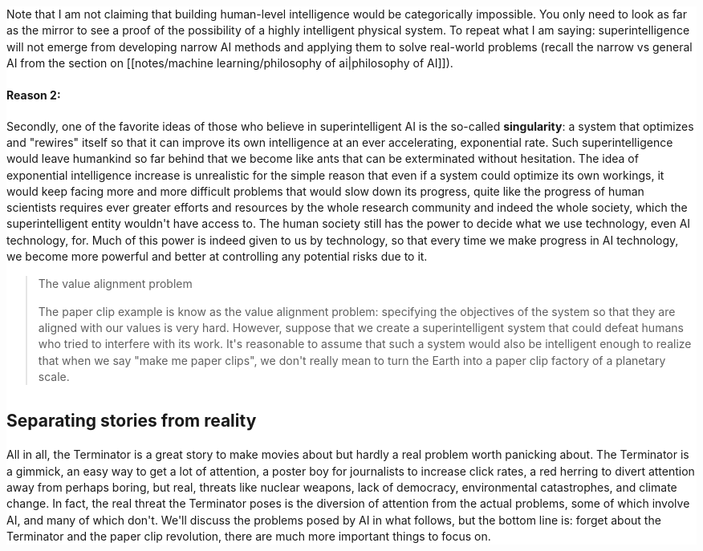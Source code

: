 Note that I am not claiming that building human-level intelligence would be categorically impossible. You only need to look as far as the mirror to see a proof of the possibility of a highly intelligent physical system. To repeat what I am saying: superintelligence will not emerge from developing narrow AI methods and applying them to solve real-world problems (recall the narrow vs general AI from the section on [[notes/machine learning/philosophy of ai|philosophy of AI]]).

#### Reason 2:

Secondly, one of the favorite ideas of those who believe in superintelligent AI is the so-called **singularity**: a system that optimizes and "rewires" itself so that it can improve its own intelligence at an ever accelerating, exponential rate. Such superintelligence would leave humankind so far behind that we become like ants that can be exterminated without hesitation. The idea of exponential intelligence increase is unrealistic for the simple reason that even if a system could optimize its own workings, it would keep facing more and more difficult problems that would slow down its progress, quite like the progress of human scientists requires ever greater efforts and resources by the whole research community and indeed the whole society, which the superintelligent entity wouldn't have access to. The human society still has the power to decide what we use technology, even AI technology, for. Much of this power is indeed given to us by technology, so that every time we make progress in AI technology, we become more powerful and better at controlling any potential risks due to it.

> The value alignment problem
> 
> The paper clip example is know as the value alignment problem: specifying the objectives of the system so that they are aligned with our values is very hard. However, suppose that we create a superintelligent system that could defeat humans who tried to interfere with its work. It's reasonable to assume that such a system would also be intelligent enough to realize that when we say "make me paper clips", we don't really mean to turn the Earth into a paper clip factory of a planetary scale.

## Separating stories from reality

All in all, the Terminator is a great story to make movies about but hardly a real problem worth panicking about. The Terminator is a gimmick, an easy way to get a lot of attention, a poster boy for journalists to increase click rates, a red herring to divert attention away from perhaps boring, but real, threats like nuclear weapons, lack of democracy, environmental catastrophes, and climate change. In fact, the real threat the Terminator poses is the diversion of attention from the actual problems, some of which involve AI, and many of which don't. We'll discuss the problems posed by AI in what follows, but the bottom line is: forget about the Terminator and the paper clip revolution, there are much more important things to focus on.